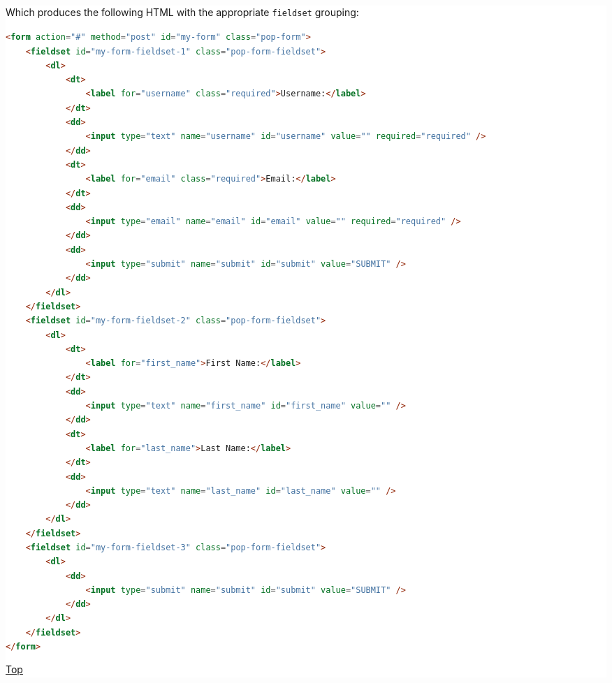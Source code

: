 ```php
```

Which produces the following HTML with the appropriate `fieldset` grouping:

```html
<form action="#" method="post" id="my-form" class="pop-form">
    <fieldset id="my-form-fieldset-1" class="pop-form-fieldset">
        <dl>
            <dt>
                <label for="username" class="required">Username:</label>
            </dt>
            <dd>
                <input type="text" name="username" id="username" value="" required="required" />
            </dd>
            <dt>
                <label for="email" class="required">Email:</label>
            </dt>
            <dd>
                <input type="email" name="email" id="email" value="" required="required" />
            </dd>
            <dd>
                <input type="submit" name="submit" id="submit" value="SUBMIT" />
            </dd>
        </dl>
    </fieldset>
    <fieldset id="my-form-fieldset-2" class="pop-form-fieldset">
        <dl>
            <dt>
                <label for="first_name">First Name:</label>
            </dt>
            <dd>
                <input type="text" name="first_name" id="first_name" value="" />
            </dd>
            <dt>
                <label for="last_name">Last Name:</label>
            </dt>
            <dd>
                <input type="text" name="last_name" id="last_name" value="" />
            </dd>
        </dl>
    </fieldset>
    <fieldset id="my-form-fieldset-3" class="pop-form-fieldset">
        <dl>
            <dd>
                <input type="submit" name="submit" id="submit" value="SUBMIT" />
            </dd>
        </dl>
    </fieldset>
</form>
```

[Top](#pop-form)
